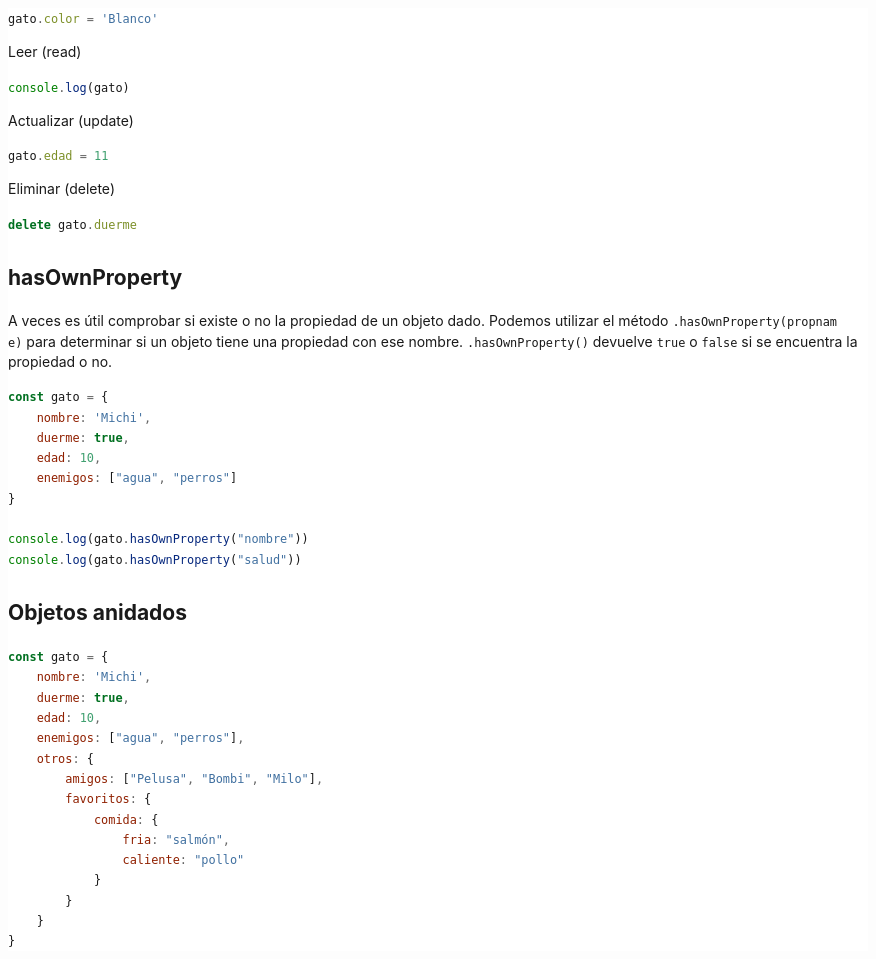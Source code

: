 ```javascript
gato.color = 'Blanco'
```

Leer (read)

```javascript
console.log(gato)
```

Actualizar (update)

```javascript
gato.edad = 11
```

Eliminar (delete)

```javascript
delete gato.duerme
```

## hasOwnProperty

A veces es útil comprobar si existe o no la propiedad de un objeto dado. Podemos utilizar el método `.hasOwnProperty(propname)` para determinar si un objeto tiene una propiedad con ese nombre. `.hasOwnProperty()` devuelve `true` o `false` si se encuentra la propiedad o no.

```javascript
const gato = {
    nombre: 'Michi',
    duerme: true,
    edad: 10,
    enemigos: ["agua", "perros"]
}

console.log(gato.hasOwnProperty("nombre"))
console.log(gato.hasOwnProperty("salud"))
```

## Objetos anidados

```javascript
const gato = {
    nombre: 'Michi',
    duerme: true,
    edad: 10,
    enemigos: ["agua", "perros"],
    otros: {
        amigos: ["Pelusa", "Bombi", "Milo"],
        favoritos: {
            comida: {
                fria: "salmón",
                caliente: "pollo"
            }
        }
    }
}
```
